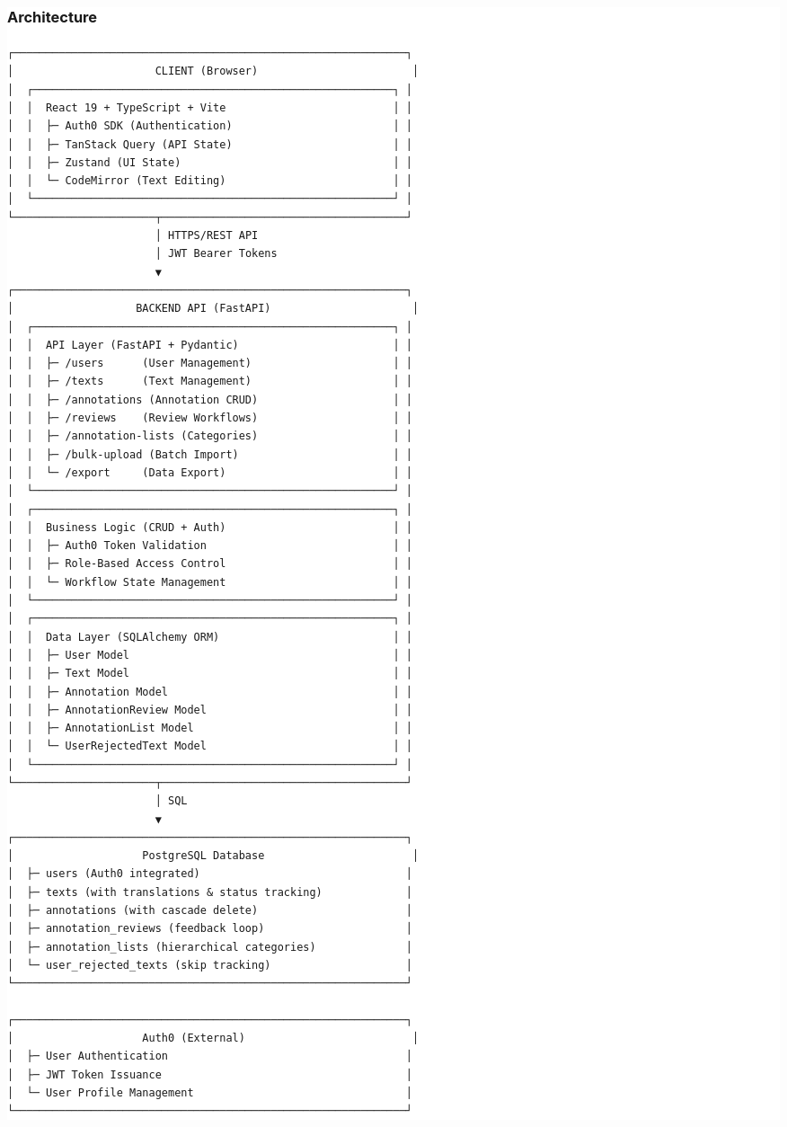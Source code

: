 ### Architecture

```
┌─────────────────────────────────────────────────────────────┐
│                      CLIENT (Browser)                        │
│  ┌────────────────────────────────────────────────────────┐ │
│  │  React 19 + TypeScript + Vite                          │ │
│  │  ├─ Auth0 SDK (Authentication)                         │ │
│  │  ├─ TanStack Query (API State)                         │ │
│  │  ├─ Zustand (UI State)                                 │ │
│  │  └─ CodeMirror (Text Editing)                          │ │
│  └────────────────────────────────────────────────────────┘ │
└──────────────────────┬──────────────────────────────────────┘
                       │ HTTPS/REST API
                       │ JWT Bearer Tokens
                       ▼
┌─────────────────────────────────────────────────────────────┐
│                   BACKEND API (FastAPI)                      │
│  ┌────────────────────────────────────────────────────────┐ │
│  │  API Layer (FastAPI + Pydantic)                        │ │
│  │  ├─ /users      (User Management)                      │ │
│  │  ├─ /texts      (Text Management)                      │ │
│  │  ├─ /annotations (Annotation CRUD)                     │ │
│  │  ├─ /reviews    (Review Workflows)                     │ │
│  │  ├─ /annotation-lists (Categories)                     │ │
│  │  ├─ /bulk-upload (Batch Import)                        │ │
│  │  └─ /export     (Data Export)                          │ │
│  └────────────────────────────────────────────────────────┘ │
│  ┌────────────────────────────────────────────────────────┐ │
│  │  Business Logic (CRUD + Auth)                          │ │
│  │  ├─ Auth0 Token Validation                             │ │
│  │  ├─ Role-Based Access Control                          │ │
│  │  └─ Workflow State Management                          │ │
│  └────────────────────────────────────────────────────────┘ │
│  ┌────────────────────────────────────────────────────────┐ │
│  │  Data Layer (SQLAlchemy ORM)                           │ │
│  │  ├─ User Model                                         │ │
│  │  ├─ Text Model                                         │ │
│  │  ├─ Annotation Model                                   │ │
│  │  ├─ AnnotationReview Model                             │ │
│  │  ├─ AnnotationList Model                               │ │
│  │  └─ UserRejectedText Model                             │ │
│  └────────────────────────────────────────────────────────┘ │
└──────────────────────┬──────────────────────────────────────┘
                       │ SQL
                       ▼
┌─────────────────────────────────────────────────────────────┐
│                    PostgreSQL Database                       │
│  ├─ users (Auth0 integrated)                                │
│  ├─ texts (with translations & status tracking)             │
│  ├─ annotations (with cascade delete)                       │
│  ├─ annotation_reviews (feedback loop)                      │
│  ├─ annotation_lists (hierarchical categories)              │
│  └─ user_rejected_texts (skip tracking)                     │
└─────────────────────────────────────────────────────────────┘

┌─────────────────────────────────────────────────────────────┐
│                    Auth0 (External)                          │
│  ├─ User Authentication                                     │
│  ├─ JWT Token Issuance                                      │
│  └─ User Profile Management                                 │
└─────────────────────────────────────────────────────────────┘
```
